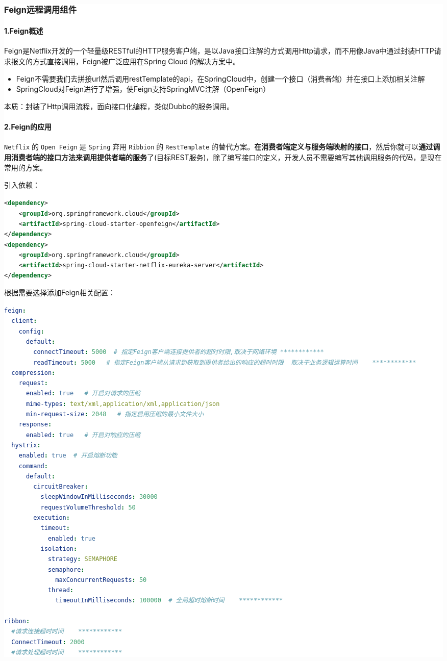 ### Feign远程调用组件

#### 1.Feign概述

Feign是Netflix开发的一个轻量级RESTful的HTTP服务客户端，是以Java接口注解的方式调用Http请求，而不用像Java中通过封装HTTP请求报文的方式直接调用，Feign被广泛应用在Spring Cloud 的解决方案中。

- Feign不需要我们去拼接url然后调用restTemplate的api，在SpringCloud中，创建一个接口（消费者端）并在接口上添加相关注解
- SpringCloud对Feign进行了增强，使Feign支持SpringMVC注解（OpenFeign）

本质：封装了Http调用流程，面向接口化编程，类似Dubbo的服务调用。

#### 2.Feign的应用

`Netflix` 的 `Open Feign` 是 `Spring` 弃用 `Ribbion` 的 `RestTemplate` 的替代方案。**在消费者端定义与服务端映射的接口**，然后你就可以**通过调用消费者端的接口方法来调用提供者端的服务**了(目标REST服务)，除了编写接口的定义，开发人员不需要编写其他调用服务的代码，是现在常用的方案。

引入依赖：

```xml
<dependency>    
    <groupId>org.springframework.cloud</groupId>    
    <artifactId>spring-cloud-starter-openfeign</artifactId>
</dependency>
<dependency>
    <groupId>org.springframework.cloud</groupId>
    <artifactId>spring-cloud-starter-netflix-eureka-server</artifactId>
</dependency>
```

根据需要选择添加Feign相关配置：

```yaml
feign:
  client:  
    config:   
      default:   
        connectTimeout: 5000  # 指定Feign客户端连接提供者的超时时限,取决于网络环境 ************
        readTimeout: 5000   # 指定Feign客户端从请求到获取到提供者给出的响应的超时时限  取决于业务逻辑运算时间    ************
  compression:    
    request:      
      enabled: true   # 开启对请求的压缩      
      mime-types: text/xml,application/xml,application/json    
      min-request-size: 2048   # 指定启用压缩的最小文件大小    
    response:      
      enabled: true   # 开启对响应的压缩
  hystrix:  
    enabled: true  # 开启熔断功能
    command:
      default:
        circuitBreaker:
          sleepWindowInMilliseconds: 30000
          requestVolumeThreshold: 50
        execution:
          timeout:
            enabled: true
          isolation:
            strategy: SEMAPHORE
            semaphore:
              maxConcurrentRequests: 50
            thread:
              timeoutInMilliseconds: 100000  # 全局超时熔断时间    ************
            
ribbon:
  #请求连接超时时间    ************
  ConnectTimeout: 2000
  #请求处理超时时间    ************
```